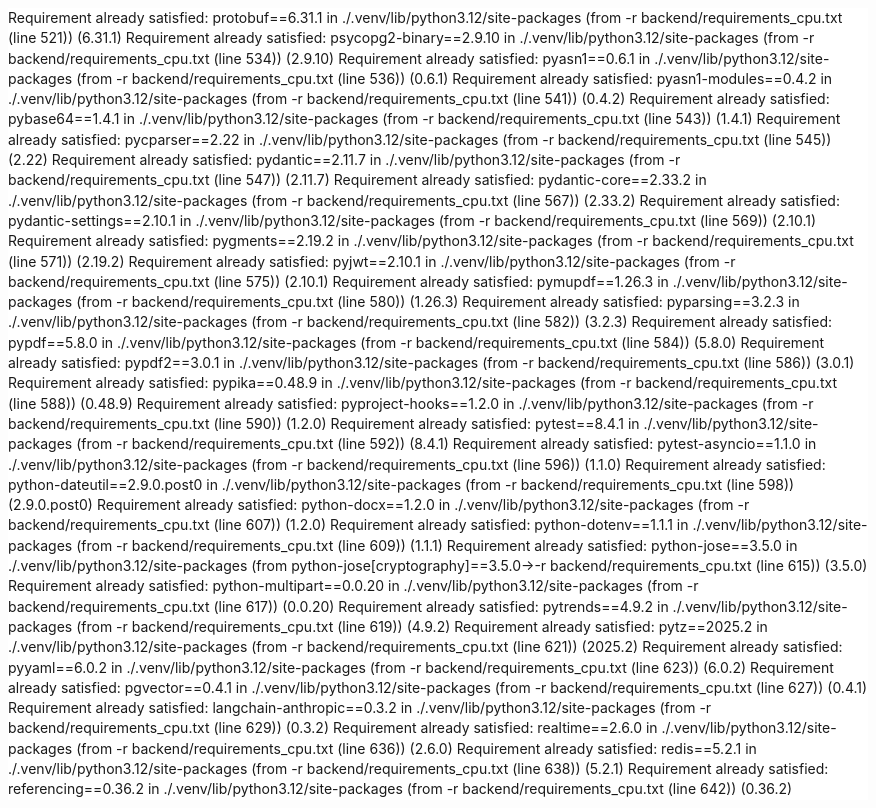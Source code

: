 Requirement already satisfied: protobuf==6.31.1 in ./.venv/lib/python3.12/site-packages (from -r backend/requirements_cpu.txt (line 521)) (6.31.1)
Requirement already satisfied: psycopg2-binary==2.9.10 in ./.venv/lib/python3.12/site-packages (from -r backend/requirements_cpu.txt (line 534)) (2.9.10)
Requirement already satisfied: pyasn1==0.6.1 in ./.venv/lib/python3.12/site-packages (from -r backend/requirements_cpu.txt (line 536)) (0.6.1)
Requirement already satisfied: pyasn1-modules==0.4.2 in ./.venv/lib/python3.12/site-packages (from -r backend/requirements_cpu.txt (line 541)) (0.4.2)
Requirement already satisfied: pybase64==1.4.1 in ./.venv/lib/python3.12/site-packages (from -r backend/requirements_cpu.txt (line 543)) (1.4.1)
Requirement already satisfied: pycparser==2.22 in ./.venv/lib/python3.12/site-packages (from -r backend/requirements_cpu.txt (line 545)) (2.22)
Requirement already satisfied: pydantic==2.11.7 in ./.venv/lib/python3.12/site-packages (from -r backend/requirements_cpu.txt (line 547)) (2.11.7)
Requirement already satisfied: pydantic-core==2.33.2 in ./.venv/lib/python3.12/site-packages (from -r backend/requirements_cpu.txt (line 567)) (2.33.2)
Requirement already satisfied: pydantic-settings==2.10.1 in ./.venv/lib/python3.12/site-packages (from -r backend/requirements_cpu.txt (line 569)) (2.10.1)
Requirement already satisfied: pygments==2.19.2 in ./.venv/lib/python3.12/site-packages (from -r backend/requirements_cpu.txt (line 571)) (2.19.2)
Requirement already satisfied: pyjwt==2.10.1 in ./.venv/lib/python3.12/site-packages (from -r backend/requirements_cpu.txt (line 575)) (2.10.1)
Requirement already satisfied: pymupdf==1.26.3 in ./.venv/lib/python3.12/site-packages (from -r backend/requirements_cpu.txt (line 580)) (1.26.3)
Requirement already satisfied: pyparsing==3.2.3 in ./.venv/lib/python3.12/site-packages (from -r backend/requirements_cpu.txt (line 582)) (3.2.3)
Requirement already satisfied: pypdf==5.8.0 in ./.venv/lib/python3.12/site-packages (from -r backend/requirements_cpu.txt (line 584)) (5.8.0)
Requirement already satisfied: pypdf2==3.0.1 in ./.venv/lib/python3.12/site-packages (from -r backend/requirements_cpu.txt (line 586)) (3.0.1)
Requirement already satisfied: pypika==0.48.9 in ./.venv/lib/python3.12/site-packages (from -r backend/requirements_cpu.txt (line 588)) (0.48.9)
Requirement already satisfied: pyproject-hooks==1.2.0 in ./.venv/lib/python3.12/site-packages (from -r backend/requirements_cpu.txt (line 590)) (1.2.0)
Requirement already satisfied: pytest==8.4.1 in ./.venv/lib/python3.12/site-packages (from -r backend/requirements_cpu.txt (line 592)) (8.4.1)
Requirement already satisfied: pytest-asyncio==1.1.0 in ./.venv/lib/python3.12/site-packages (from -r backend/requirements_cpu.txt (line 596)) (1.1.0)
Requirement already satisfied: python-dateutil==2.9.0.post0 in ./.venv/lib/python3.12/site-packages (from -r backend/requirements_cpu.txt (line 598)) (2.9.0.post0)
Requirement already satisfied: python-docx==1.2.0 in ./.venv/lib/python3.12/site-packages (from -r backend/requirements_cpu.txt (line 607)) (1.2.0)
Requirement already satisfied: python-dotenv==1.1.1 in ./.venv/lib/python3.12/site-packages (from -r backend/requirements_cpu.txt (line 609)) (1.1.1)
Requirement already satisfied: python-jose==3.5.0 in ./.venv/lib/python3.12/site-packages (from python-jose[cryptography]==3.5.0->-r backend/requirements_cpu.txt (line 615)) (3.5.0)
Requirement already satisfied: python-multipart==0.0.20 in ./.venv/lib/python3.12/site-packages (from -r backend/requirements_cpu.txt (line 617)) (0.0.20)
Requirement already satisfied: pytrends==4.9.2 in ./.venv/lib/python3.12/site-packages (from -r backend/requirements_cpu.txt (line 619)) (4.9.2)
Requirement already satisfied: pytz==2025.2 in ./.venv/lib/python3.12/site-packages (from -r backend/requirements_cpu.txt (line 621)) (2025.2)
Requirement already satisfied: pyyaml==6.0.2 in ./.venv/lib/python3.12/site-packages (from -r backend/requirements_cpu.txt (line 623)) (6.0.2)
Requirement already satisfied: pgvector==0.4.1 in ./.venv/lib/python3.12/site-packages (from -r backend/requirements_cpu.txt (line 627)) (0.4.1)
Requirement already satisfied: langchain-anthropic==0.3.2 in ./.venv/lib/python3.12/site-packages (from -r backend/requirements_cpu.txt (line 629)) (0.3.2)
Requirement already satisfied: realtime==2.6.0 in ./.venv/lib/python3.12/site-packages (from -r backend/requirements_cpu.txt (line 636)) (2.6.0)
Requirement already satisfied: redis==5.2.1 in ./.venv/lib/python3.12/site-packages (from -r backend/requirements_cpu.txt (line 638)) (5.2.1)
Requirement already satisfied: referencing==0.36.2 in ./.venv/lib/python3.12/site-packages (from -r backend/requirements_cpu.txt (line 642)) (0.36.2)
